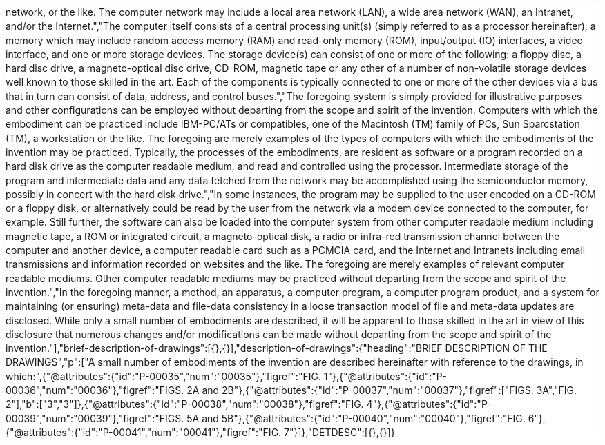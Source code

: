 network, or the like. The computer network  may include a local area network (LAN), a wide area network (WAN), an Intranet, and\/or the Internet.","The computer itself consists of a central processing unit(s) (simply referred to as a processor hereinafter), a memory which may include random access memory (RAM) and read-only memory (ROM), input\/output (IO) interfaces, a video interface, and one or more storage devices. The storage device(s) can consist of one or more of the following: a floppy disc, a hard disc drive, a magneto-optical disc drive, CD-ROM, magnetic tape or any other of a number of non-volatile storage devices well known to those skilled in the art. Each of the components is typically connected to one or more of the other devices via a bus that in turn can consist of data, address, and control buses.","The foregoing system is simply provided for illustrative purposes and other configurations can be employed without departing from the scope and spirit of the invention. Computers with which the embodiment can be practiced include IBM-PC\/ATs or compatibles, one of the Macintosh (TM) family of PCs, Sun Sparcstation (TM), a workstation or the like. The foregoing are merely examples of the types of computers with which the embodiments of the invention may be practiced. Typically, the processes of the embodiments, are resident as software or a program recorded on a hard disk drive as the computer readable medium, and read and controlled using the processor. Intermediate storage of the program and intermediate data and any data fetched from the network may be accomplished using the semiconductor memory, possibly in concert with the hard disk drive.","In some instances, the program may be supplied to the user encoded on a CD-ROM or a floppy disk, or alternatively could be read by the user from the network via a modem device connected to the computer, for example. Still further, the software can also be loaded into the computer system from other computer readable medium including magnetic tape, a ROM or integrated circuit, a magneto-optical disk, a radio or infra-red transmission channel between the computer and another device, a computer readable card such as a PCMCIA card, and the Internet and Intranets including email transmissions and information recorded on websites and the like. The foregoing are merely examples of relevant computer readable mediums. Other computer readable mediums may be practiced without departing from the scope and spirit of the invention.","In the foregoing manner, a method, an apparatus, a computer program, a computer program product, and a system for maintaining (or ensuring) meta-data and file-data consistency in a loose transaction model of file and meta-data updates are disclosed. While only a small number of embodiments are described, it will be apparent to those skilled in the art in view of this disclosure that numerous changes and\/or modifications can be made without departing from the scope and spirit of the invention."],"brief-description-of-drawings":[{},{}],"description-of-drawings":{"heading":"BRIEF DESCRIPTION OF THE DRAWINGS","p":["A small number of embodiments of the invention are described hereinafter with reference to the drawings, in which:",{"@attributes":{"id":"P-00035","num":"00035"},"figref":"FIG. 1"},{"@attributes":{"id":"P-00036","num":"00036"},"figref":"FIGS. 2A and 2B"},{"@attributes":{"id":"P-00037","num":"00037"},"figref":["FIGS. 3A","FIG. 2"],"b":["3","3"]},{"@attributes":{"id":"P-00038","num":"00038"},"figref":"FIG. 4"},{"@attributes":{"id":"P-00039","num":"00039"},"figref":"FIGS. 5A and 5B"},{"@attributes":{"id":"P-00040","num":"00040"},"figref":"FIG. 6"},{"@attributes":{"id":"P-00041","num":"00041"},"figref":"FIG. 7"}]},"DETDESC":[{},{}]}
